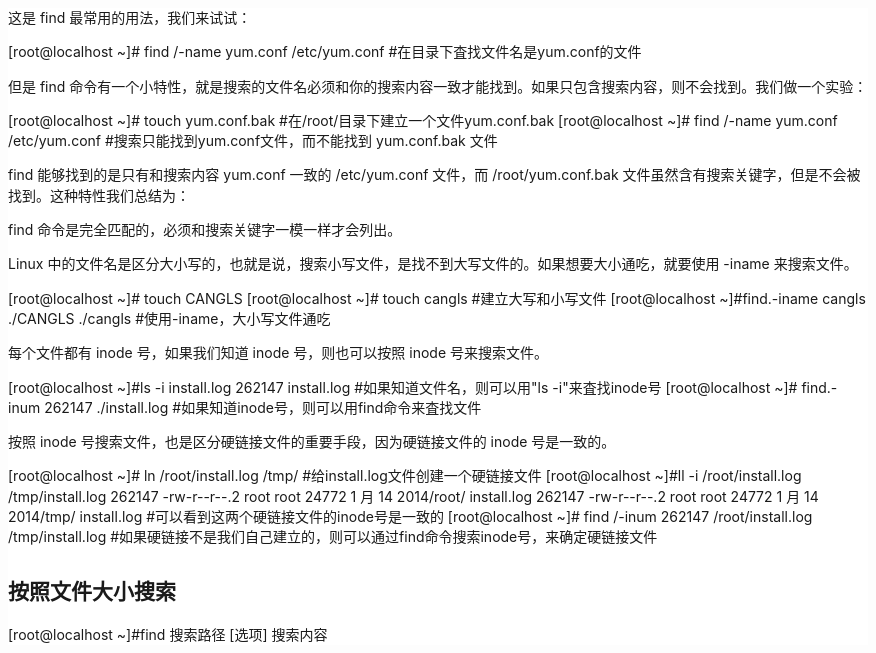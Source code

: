 这是 find 最常用的用法，我们来试试：

[root@localhost ~]# find /-name yum.conf
/etc/yum.conf
\#在目录下査找文件名是yum.conf的文件

但是 find 命令有一个小特性，就是搜索的文件名必须和你的搜索内容一致才能找到。如果只包含搜索内容，则不会找到。我们做一个实验：

[root@localhost ~]# touch yum.conf.bak
\#在/root/目录下建立一个文件yum.conf.bak
[root@localhost ~]# find /-name yum.conf
/etc/yum.conf
\#搜索只能找到yum.conf文件，而不能找到 yum.conf.bak 文件

find 能够找到的是只有和搜索内容 yum.conf 一致的 /etc/yum.conf 文件，而 /root/yum.conf.bak 文件虽然含有搜索关键字，但是不会被找到。这种特性我们总结为：

find 命令是完全匹配的，必须和搜索关键字一模一样才会列出。

Linux 中的文件名是区分大小写的，也就是说，搜索小写文件，是找不到大写文件的。如果想要大小通吃，就要使用 -iname 来搜索文件。

[root@localhost ~]# touch CANGLS
[root@localhost ~]# touch cangls
#建立大写和小写文件
[root@localhost ~]#find.-iname cangls
./CANGLS
./cangls
#使用-iname，大小写文件通吃

每个文件都有 inode 号，如果我们知道 inode 号，则也可以按照 inode 号来搜索文件。

[root@localhost ~]#ls -i install.log
262147 install.log
\#如果知道文件名，则可以用"ls -i"来査找inode号
[root@localhost ~]# find.-inum 262147
./install.log
\#如果知道inode号，则可以用find命令来査找文件

按照 inode 号搜索文件，也是区分硬链接文件的重要手段，因为硬链接文件的 inode 号是一致的。

[root@localhost ~]# ln /root/install.log /tmp/
#给install.log文件创建一个硬链接文件
[root@localhost ~]#ll -i /root/install.log /tmp/install.log
262147 -rw-r--r--.2 root root 24772 1 月 14 2014/root/
install.log
262147 -rw-r--r--.2 root root 24772 1 月 14 2014/tmp/
install.log
#可以看到这两个硬链接文件的inode号是一致的
[root@localhost ~]# find /-inum 262147
/root/install.log
/tmp/install.log
#如果硬链接不是我们自己建立的，则可以通过find命令搜索inode号，来确定硬链接文件

## 按照文件大小搜索

[root@localhost ~]#find 搜索路径 [选项] 搜索内容
